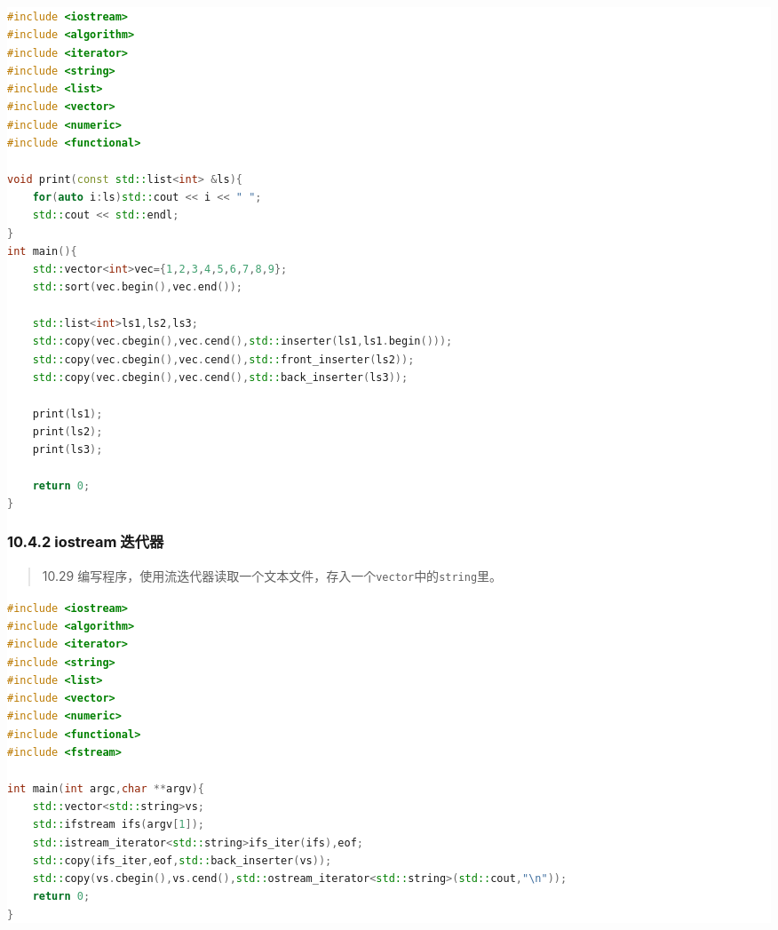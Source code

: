 ```cpp
#include <iostream>
#include <algorithm>
#include <iterator>
#include <string>
#include <list>
#include <vector>
#include <numeric>
#include <functional>

void print(const std::list<int> &ls){
	for(auto i:ls)std::cout << i << " ";
	std::cout << std::endl;
}
int main(){
	std::vector<int>vec={1,2,3,4,5,6,7,8,9};
	std::sort(vec.begin(),vec.end());
	
	std::list<int>ls1,ls2,ls3;
	std::copy(vec.cbegin(),vec.cend(),std::inserter(ls1,ls1.begin()));
	std::copy(vec.cbegin(),vec.cend(),std::front_inserter(ls2));
	std::copy(vec.cbegin(),vec.cend(),std::back_inserter(ls3));

	print(ls1);
	print(ls2);
	print(ls3);
	
	return 0;
}
```



### 10.4.2 iostream 迭代器

> 10.29 编写程序，使用流迭代器读取一个文本文件，存入一个`vector`中的`string`里。

```cpp
#include <iostream>
#include <algorithm>
#include <iterator>
#include <string>
#include <list>
#include <vector>
#include <numeric>
#include <functional>
#include <fstream>

int main(int argc,char **argv){
	std::vector<std::string>vs;
	std::ifstream ifs(argv[1]);
	std::istream_iterator<std::string>ifs_iter(ifs),eof;
	std::copy(ifs_iter,eof,std::back_inserter(vs));
	std::copy(vs.cbegin(),vs.cend(),std::ostream_iterator<std::string>(std::cout,"\n"));
	return 0;
}
```
